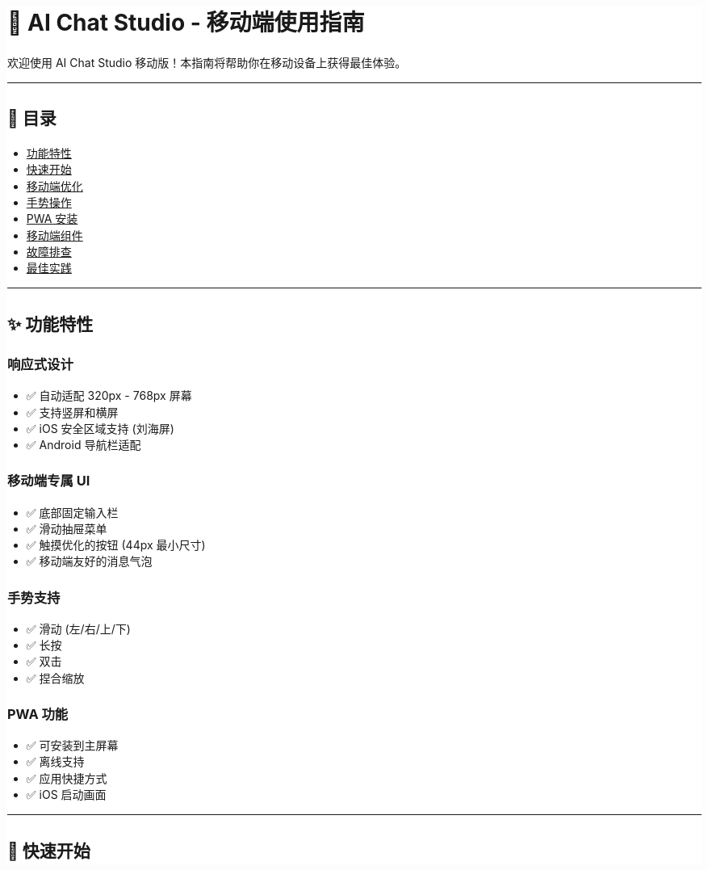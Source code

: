 # 📱 AI Chat Studio - 移动端使用指南

欢迎使用 AI Chat Studio 移动版！本指南将帮助你在移动设备上获得最佳体验。

---

## 📖 目录

- [功能特性](#功能特性)
- [快速开始](#快速开始)
- [移动端优化](#移动端优化)
- [手势操作](#手势操作)
- [PWA 安装](#pwa-安装)
- [移动端组件](#移动端组件)
- [故障排查](#故障排查)
- [最佳实践](#最佳实践)

---

## ✨ 功能特性

### 响应式设计
- ✅ 自动适配 320px - 768px 屏幕
- ✅ 支持竖屏和横屏
- ✅ iOS 安全区域支持 (刘海屏)
- ✅ Android 导航栏适配

### 移动端专属 UI
- ✅ 底部固定输入栏
- ✅ 滑动抽屉菜单
- ✅ 触摸优化的按钮 (44px 最小尺寸)
- ✅ 移动端友好的消息气泡

### 手势支持
- ✅ 滑动 (左/右/上/下)
- ✅ 长按
- ✅ 双击
- ✅ 捏合缩放

### PWA 功能
- ✅ 可安装到主屏幕
- ✅ 离线支持
- ✅ 应用快捷方式
- ✅ iOS 启动画面

---

## 🚀 快速开始
